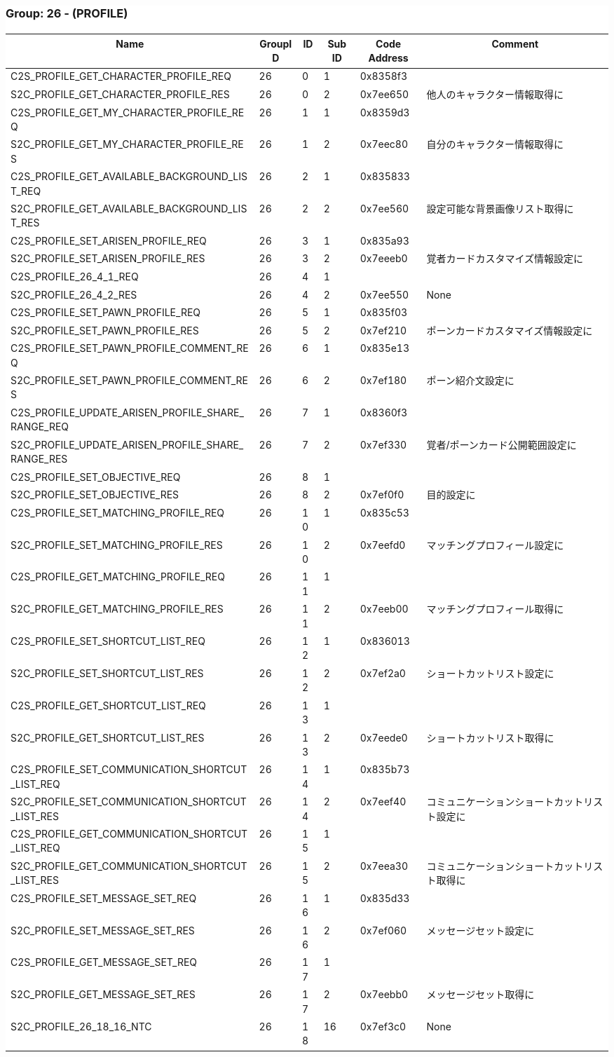 ### Group: 26 - (PROFILE)
|Name|GroupID|ID|Sub ID|Code Address|Comment|
|---|---|---|---|---|---|
|C2S_PROFILE_GET_CHARACTER_PROFILE_REQ|26|0|1|0x8358f3||
|S2C_PROFILE_GET_CHARACTER_PROFILE_RES|26|0|2|0x7ee650|他人のキャラクター情報取得に|
|C2S_PROFILE_GET_MY_CHARACTER_PROFILE_REQ|26|1|1|0x8359d3||
|S2C_PROFILE_GET_MY_CHARACTER_PROFILE_RES|26|1|2|0x7eec80|自分のキャラクター情報取得に|
|C2S_PROFILE_GET_AVAILABLE_BACKGROUND_LIST_REQ|26|2|1|0x835833||
|S2C_PROFILE_GET_AVAILABLE_BACKGROUND_LIST_RES|26|2|2|0x7ee560|設定可能な背景画像リスト取得に|
|C2S_PROFILE_SET_ARISEN_PROFILE_REQ|26|3|1|0x835a93||
|S2C_PROFILE_SET_ARISEN_PROFILE_RES|26|3|2|0x7eeeb0|覚者カードカスタマイズ情報設定に|
|C2S_PROFILE_26_4_1_REQ|26|4|1|||
|S2C_PROFILE_26_4_2_RES|26|4|2|0x7ee550|None|
|C2S_PROFILE_SET_PAWN_PROFILE_REQ|26|5|1|0x835f03||
|S2C_PROFILE_SET_PAWN_PROFILE_RES|26|5|2|0x7ef210|ポーンカードカスタマイズ情報設定に|
|C2S_PROFILE_SET_PAWN_PROFILE_COMMENT_REQ|26|6|1|0x835e13||
|S2C_PROFILE_SET_PAWN_PROFILE_COMMENT_RES|26|6|2|0x7ef180|ポーン紹介文設定に|
|C2S_PROFILE_UPDATE_ARISEN_PROFILE_SHARE_RANGE_REQ|26|7|1|0x8360f3||
|S2C_PROFILE_UPDATE_ARISEN_PROFILE_SHARE_RANGE_RES|26|7|2|0x7ef330|覚者/ポーンカード公開範囲設定に|
|C2S_PROFILE_SET_OBJECTIVE_REQ|26|8|1|||
|S2C_PROFILE_SET_OBJECTIVE_RES|26|8|2|0x7ef0f0|目的設定に|
|C2S_PROFILE_SET_MATCHING_PROFILE_REQ|26|10|1|0x835c53||
|S2C_PROFILE_SET_MATCHING_PROFILE_RES|26|10|2|0x7eefd0|マッチングプロフィール設定に|
|C2S_PROFILE_GET_MATCHING_PROFILE_REQ|26|11|1|||
|S2C_PROFILE_GET_MATCHING_PROFILE_RES|26|11|2|0x7eeb00|マッチングプロフィール取得に|
|C2S_PROFILE_SET_SHORTCUT_LIST_REQ|26|12|1|0x836013||
|S2C_PROFILE_SET_SHORTCUT_LIST_RES|26|12|2|0x7ef2a0|ショートカットリスト設定に|
|C2S_PROFILE_GET_SHORTCUT_LIST_REQ|26|13|1|||
|S2C_PROFILE_GET_SHORTCUT_LIST_RES|26|13|2|0x7eede0|ショートカットリスト取得に|
|C2S_PROFILE_SET_COMMUNICATION_SHORTCUT_LIST_REQ|26|14|1|0x835b73||
|S2C_PROFILE_SET_COMMUNICATION_SHORTCUT_LIST_RES|26|14|2|0x7eef40|コミュニケーションショートカットリスト設定に|
|C2S_PROFILE_GET_COMMUNICATION_SHORTCUT_LIST_REQ|26|15|1|||
|S2C_PROFILE_GET_COMMUNICATION_SHORTCUT_LIST_RES|26|15|2|0x7eea30|コミュニケーションショートカットリスト取得に|
|C2S_PROFILE_SET_MESSAGE_SET_REQ|26|16|1|0x835d33||
|S2C_PROFILE_SET_MESSAGE_SET_RES|26|16|2|0x7ef060|メッセージセット設定に|
|C2S_PROFILE_GET_MESSAGE_SET_REQ|26|17|1|||
|S2C_PROFILE_GET_MESSAGE_SET_RES|26|17|2|0x7eebb0|メッセージセット取得に|
|S2C_PROFILE_26_18_16_NTC|26|18|16|0x7ef3c0|None|
